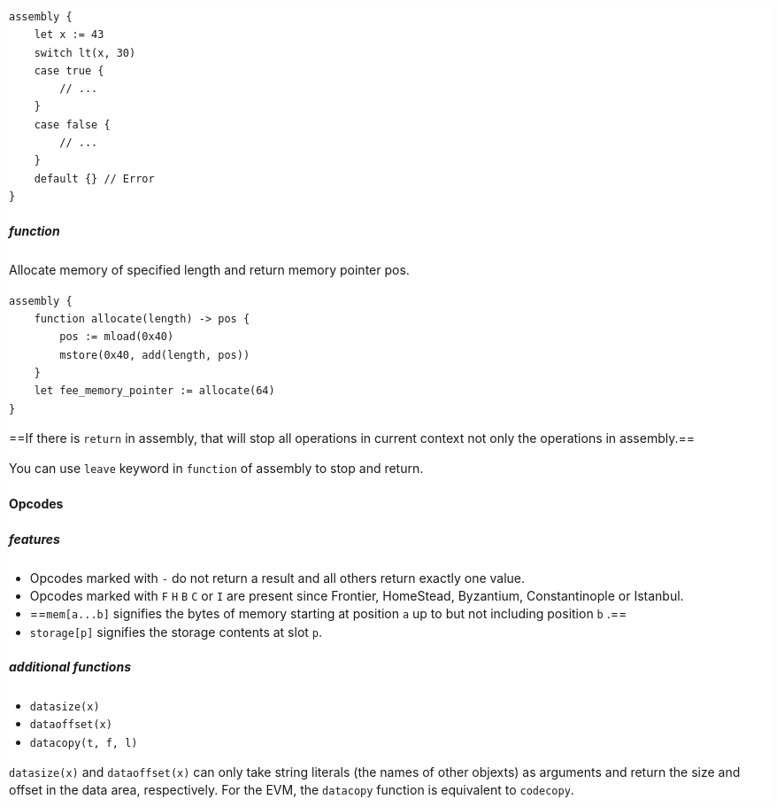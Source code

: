 ```solidity
assembly {
	let x := 43
	switch lt(x, 30)
	case true {
		// ...
	}
	case false {
		// ...
	}
	default {} // Error
}
```



##### function

Allocate memory of specified length and return memory pointer pos.

```solidity
assembly {
	function allocate(length) -> pos {
		pos := mload(0x40)
		mstore(0x40, add(length, pos))
	}
	let fee_memory_pointer := allocate(64)
}
```

==If there is `return` in assembly, that will stop all operations in current context not only the operations in assembly.==

You can use `leave` keyword in `function` of assembly to stop and return.



#### Opcodes

[Solidity Opcodes]: https://docs.soliditylang.org/en/v0.6.2/yul.html?highlight=opcodes#evm-dialect



##### features

- Opcodes marked with `-` do not return a result and all others return exactly one value.
- Opcodes marked with `F` `H` `B` `C` or `I` are present since Frontier, HomeStead, Byzantium, Constantinople or Istanbul.
- ==`mem[a...b]` signifies the bytes of memory starting at position `a` up to but not including position `b` .==
- `storage[p]` signifies the storage contents at slot `p`.



##### additional functions

- `datasize(x)`
- `dataoffset(x)`
- `datacopy(t, f, l)`

`datasize(x)` and `dataoffset(x)` can only take string literals (the names of other objexts) as arguments and return the size and offset in the data area, respectively. For the EVM, the `datacopy` function is equivalent to `codecopy`.


[Inline assembly benefits]: https://ethereum.stackexchange.com/questions/3157/what-are-some-examples-of-how-inline-assembly-benefits-smart-contract-developmen